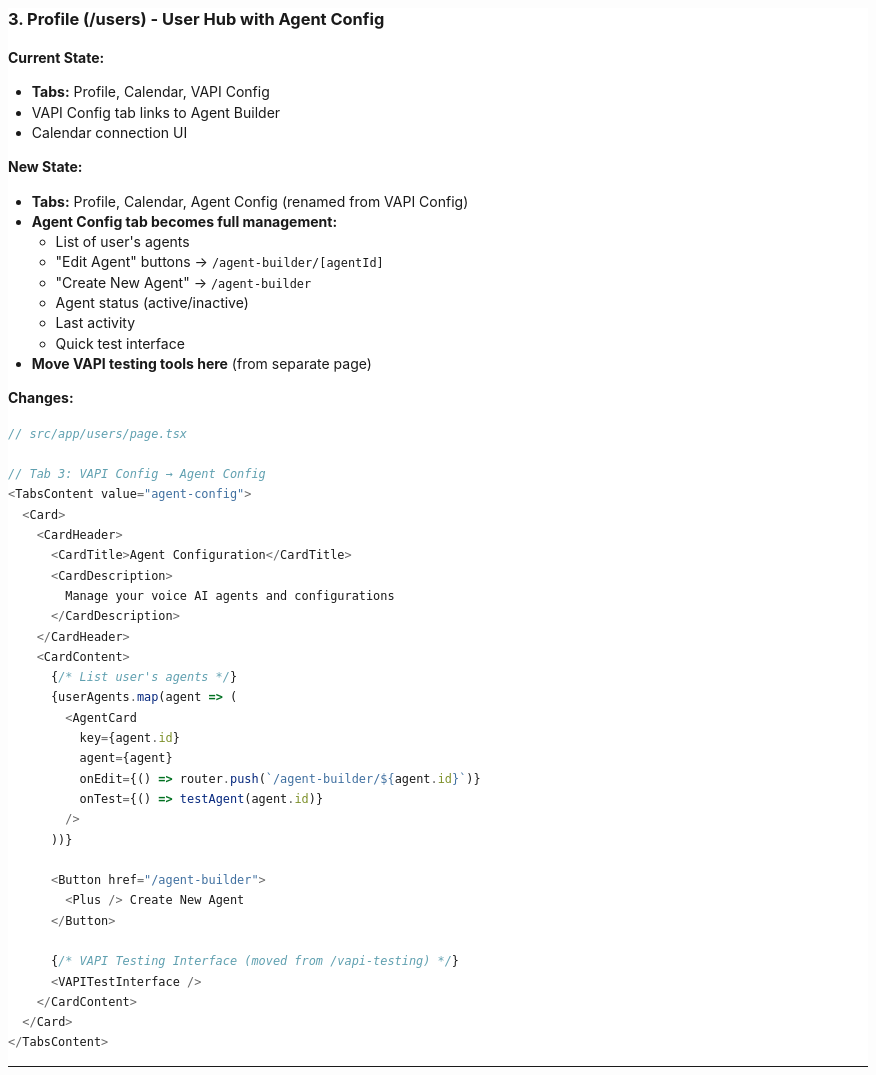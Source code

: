 
### 3. Profile (/users) - User Hub with Agent Config
**Current State:**
- **Tabs:** Profile, Calendar, VAPI Config
- VAPI Config tab links to Agent Builder
- Calendar connection UI

**New State:**
- **Tabs:** Profile, Calendar, Agent Config (renamed from VAPI Config)
- **Agent Config tab becomes full management:**
  - List of user's agents
  - "Edit Agent" buttons → `/agent-builder/[agentId]`
  - "Create New Agent" → `/agent-builder`
  - Agent status (active/inactive)
  - Last activity
  - Quick test interface
- **Move VAPI testing tools here** (from separate page)

**Changes:**
```typescript
// src/app/users/page.tsx

// Tab 3: VAPI Config → Agent Config
<TabsContent value="agent-config">
  <Card>
    <CardHeader>
      <CardTitle>Agent Configuration</CardTitle>
      <CardDescription>
        Manage your voice AI agents and configurations
      </CardDescription>
    </CardHeader>
    <CardContent>
      {/* List user's agents */}
      {userAgents.map(agent => (
        <AgentCard
          key={agent.id}
          agent={agent}
          onEdit={() => router.push(`/agent-builder/${agent.id}`)}
          onTest={() => testAgent(agent.id)}
        />
      ))}
      
      <Button href="/agent-builder">
        <Plus /> Create New Agent
      </Button>
      
      {/* VAPI Testing Interface (moved from /vapi-testing) */}
      <VAPITestInterface />
    </CardContent>
  </Card>
</TabsContent>
```

---